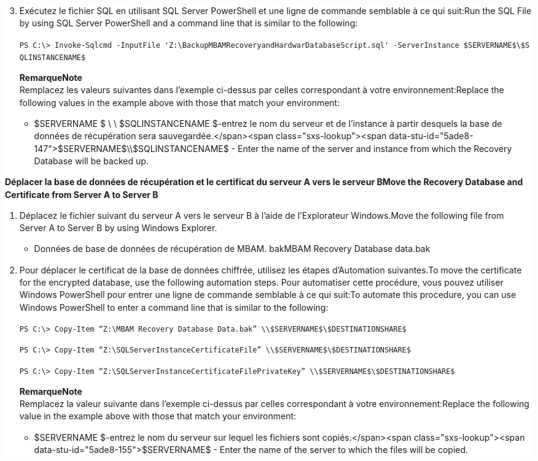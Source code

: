 

3.  <span data-ttu-id="5ade8-144">Exécutez le fichier SQL en utilisant SQL Server PowerShell et une ligne de commande semblable à ce qui suit:</span><span class="sxs-lookup"><span data-stu-id="5ade8-144">Run the SQL File by using SQL Server PowerShell and a command line that is similar to the following:</span></span>

    `PS C:\> Invoke-Sqlcmd -InputFile 'Z:\BackupMBAMRecoveryandHardwarDatabaseScript.sql' -ServerInstance $SERVERNAME$\$SQLINSTANCENAME$`

    **<span data-ttu-id="5ade8-145">Remarque</span><span class="sxs-lookup"><span data-stu-id="5ade8-145">Note</span></span>**  
    <span data-ttu-id="5ade8-146">Remplacez les valeurs suivantes dans l’exemple ci-dessus par celles correspondant à votre environnement:</span><span class="sxs-lookup"><span data-stu-id="5ade8-146">Replace the following values in the example above with those that match your environment:</span></span>

    -   <span data-ttu-id="5ade8-147">$SERVERNAME $ \ \ $SQLINSTANCENAME $-entrez le nom du serveur et de l’instance à partir desquels la base de données de récupération sera sauvegardée.</span><span class="sxs-lookup"><span data-stu-id="5ade8-147">$SERVERNAME$\\$SQLINSTANCENAME$ - Enter the name of the server and instance from which the Recovery Database will be backed up.</span></span>



**<span data-ttu-id="5ade8-148">Déplacer la base de données de récupération et le certificat du serveur A vers le serveur B</span><span class="sxs-lookup"><span data-stu-id="5ade8-148">Move the Recovery Database and Certificate from Server A to Server B</span></span>**

1.  <span data-ttu-id="5ade8-149">Déplacez le fichier suivant du serveur A vers le serveur B à l’aide de l’Explorateur Windows.</span><span class="sxs-lookup"><span data-stu-id="5ade8-149">Move the following file from Server A to Server B by using Windows Explorer.</span></span>

    -   <span data-ttu-id="5ade8-150">Données de base de données de récupération de MBAM. bak</span><span class="sxs-lookup"><span data-stu-id="5ade8-150">MBAM Recovery Database data.bak</span></span>

2.  <span data-ttu-id="5ade8-151">Pour déplacer le certificat de la base de données chiffrée, utilisez les étapes d’Automation suivantes.</span><span class="sxs-lookup"><span data-stu-id="5ade8-151">To move the certificate for the encrypted database, use the following automation steps.</span></span> <span data-ttu-id="5ade8-152">Pour automatiser cette procédure, vous pouvez utiliser Windows PowerShell pour entrer une ligne de commande semblable à ce qui suit:</span><span class="sxs-lookup"><span data-stu-id="5ade8-152">To automate this procedure, you can use Windows PowerShell to enter a command line that is similar to the following:</span></span>

    `PS C:\> Copy-Item “Z:\MBAM Recovery Database Data.bak” \\$SERVERNAME$\$DESTINATIONSHARE$`

    `PS C:\> Copy-Item “Z:\SQLServerInstanceCertificateFile” \\$SERVERNAME$\$DESTINATIONSHARE$`

    `PS C:\> Copy-Item “Z:\SQLServerInstanceCertificateFilePrivateKey” \\$SERVERNAME$\$DESTINATIONSHARE$`

    **<span data-ttu-id="5ade8-153">Remarque</span><span class="sxs-lookup"><span data-stu-id="5ade8-153">Note</span></span>**  
    <span data-ttu-id="5ade8-154">Remplacez la valeur suivante dans l’exemple ci-dessus par celles correspondant à votre environnement:</span><span class="sxs-lookup"><span data-stu-id="5ade8-154">Replace the following value in the example above with those that match your environment:</span></span>

    -   <span data-ttu-id="5ade8-155">$SERVERNAME $-entrez le nom du serveur sur lequel les fichiers sont copiés.</span><span class="sxs-lookup"><span data-stu-id="5ade8-155">$SERVERNAME$ - Enter the name of the server to which the files will be copied.</span></span>

